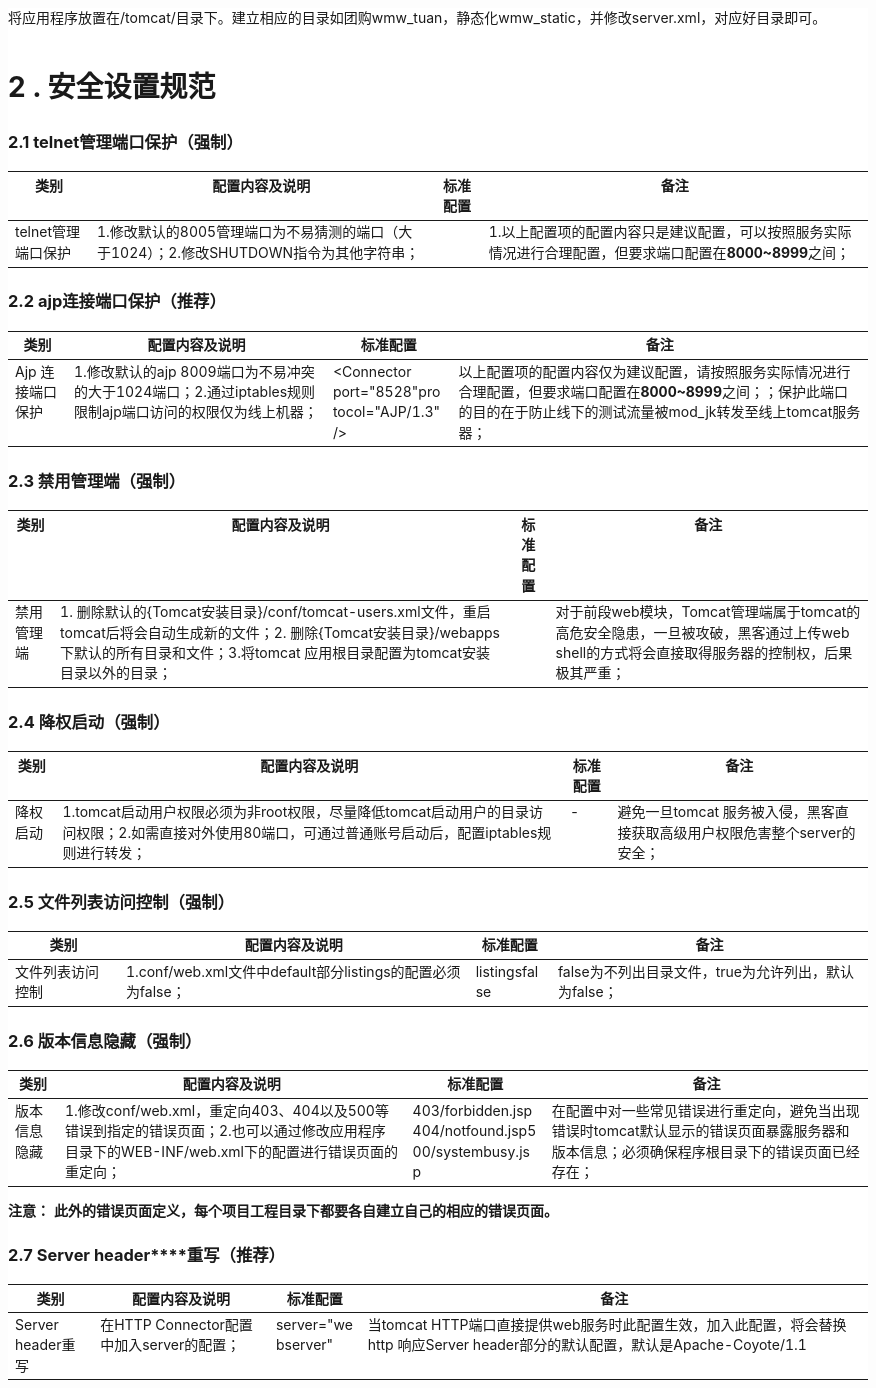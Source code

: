 将应用程序放置在/tomcat/目录下。建立相应的目录如团购wmw_tuan，静态化wmw_static，并修改server.xml，对应好目录即可。

# 2 . 安全设置规范

### 2.1 telnet管理端口保护（强制）

| **类别**           | **配置内容及说明**                                           | **标准配置**                              | **备注**                                                     |
| ------------------ | ------------------------------------------------------------ | ----------------------------------------- | ------------------------------------------------------------ |
| telnet管理端口保护 | 1.修改默认的8005管理端口为不易猜测的端口（大于1024）；2.修改SHUTDOWN指令为其他字符串； | <Server port="8527" shutdown="dangerous"> | 1.以上配置项的配置内容只是建议配置，可以按照服务实际情况进行合理配置，但要求端口配置在**8000~8999**之间； |

### **2.2 ajp**连接端口保护（推荐）

| **类别**         | **配置内容及说明**                                           | **标准配置**                                | **备注**                                                     |
| ---------------- | ------------------------------------------------------------ | ------------------------------------------- | ------------------------------------------------------------ |
| Ajp 连接端口保护 | 1.修改默认的ajp 8009端口为不易冲突的大于1024端口；2.通过iptables规则限制ajp端口访问的权限仅为线上机器； | <Connector port="8528"protocol="AJP/1.3" /> | 以上配置项的配置内容仅为建议配置，请按照服务实际情况进行合理配置，但要求端口配置在**8000~8999**之间；；保护此端口的目的在于防止线下的测试流量被mod_jk转发至线上tomcat服务器； |

### **2.3** **禁用管理端（强制）**

| **类别**   | **配置内容及说明**                                           | **标准配置**                                                 | **备注**                                                     |
| ---------- | ------------------------------------------------------------ | ------------------------------------------------------------ | ------------------------------------------------------------ |
| 禁用管理端 | 1. 删除默认的{Tomcat安装目录}/conf/tomcat-users.xml文件，重启tomcat后将会自动生成新的文件；2. 删除{Tomcat安装目录}/webapps下默认的所有目录和文件；3.将tomcat 应用根目录配置为tomcat安装目录以外的目录； | <Context path="" docBase="/home/work/local/tomcat_webapps" debug="0" reloadable="false" crossContext="true"/> | 对于前段web模块，Tomcat管理端属于tomcat的高危安全隐患，一旦被攻破，黑客通过上传web shell的方式将会直接取得服务器的控制权，后果极其严重； |

### **2.4** **降权启动（强制）**

| **类别** | **配置内容及说明**                                           | **标准配置** | **备注**                                                     |
| -------- | ------------------------------------------------------------ | ------------ | ------------------------------------------------------------ |
| 降权启动 | 1.tomcat启动用户权限必须为非root权限，尽量降低tomcat启动用户的目录访问权限；2.如需直接对外使用80端口，可通过普通账号启动后，配置iptables规则进行转发； | -            | 避免一旦tomcat 服务被入侵，黑客直接获取高级用户权限危害整个server的安全； |

### **2.5** **文件列表访问控制（强制）**

| **类别**         | **配置内容及说明**                                         | **标准配置**                                                 | **备注**                                             |
| ---------------- | ---------------------------------------------------------- | ------------------------------------------------------------ | ---------------------------------------------------- |
| 文件列表访问控制 | 1.conf/web.xml文件中default部分listings的配置必须为false； | <init-param><param-name>listings</param-name><param-value>false</param-value></init-param> | false为不列出目录文件，true为允许列出，默认为false； |

### **2.6** **版本信息隐藏（强制）**

| **类别**     | **配置内容及说明**                                           | **标准配置**                                                 | **备注**                                                     |
| ------------ | ------------------------------------------------------------ | ------------------------------------------------------------ | ------------------------------------------------------------ |
| 版本信息隐藏 | 1.修改conf/web.xml，重定向403、404以及500等错误到指定的错误页面；2.也可以通过修改应用程序目录下的WEB-INF/web.xml下的配置进行错误页面的重定向； | <error-page><error-code>403</error-code><location>/forbidden.jsp</location></error-page><error-page><error-code>404</error-code><location>/notfound.jsp</location></error-page><error-page><error-code>500</error-code><location>/systembusy.jsp</location></error-page> | 在配置中对一些常见错误进行重定向，避免当出现错误时tomcat默认显示的错误页面暴露服务器和版本信息；必须确保程序根目录下的错误页面已经存在； |

**注意：** **此外的错误页面定义，每个项目工程目录下都要各自建立自己的相应的错误页面。**

### **2.7 Server header****重写（推荐）**

| **类别**          | **配置内容及说明**                       | **标准配置**       | **备注**                                                     |
| ----------------- | ---------------------------------------- | ------------------ | ------------------------------------------------------------ |
| Server header重写 | 在HTTP Connector配置中加入server的配置； | server="webserver" | 当tomcat HTTP端口直接提供web服务时此配置生效，加入此配置，将会替换http 响应Server header部分的默认配置，默认是Apache-Coyote/1.1 |
